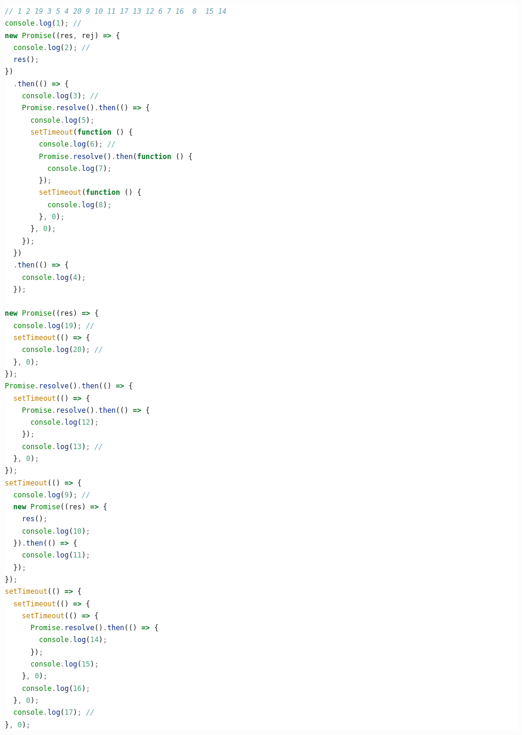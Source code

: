 ```js
// 1 2 19 3 5 4 20 9 10 11 17 13 12 6 7 16  8  15 14
console.log(1); //
new Promise((res, rej) => {
  console.log(2); //
  res();
})
  .then(() => {
    console.log(3); //
    Promise.resolve().then(() => {
      console.log(5);
      setTimeout(function () {
        console.log(6); //
        Promise.resolve().then(function () {
          console.log(7);
        });
        setTimeout(function () {
          console.log(8);
        }, 0);
      }, 0);
    });
  })
  .then(() => {
    console.log(4);
  });

new Promise((res) => {
  console.log(19); //
  setTimeout(() => {
    console.log(20); //
  }, 0);
});
Promise.resolve().then(() => {
  setTimeout(() => {
    Promise.resolve().then(() => {
      console.log(12);
    });
    console.log(13); //
  }, 0);
});
setTimeout(() => {
  console.log(9); //
  new Promise((res) => {
    res();
    console.log(10);
  }).then(() => {
    console.log(11);
  });
});
setTimeout(() => {
  setTimeout(() => {
    setTimeout(() => {
      Promise.resolve().then(() => {
        console.log(14);
      });
      console.log(15);
    }, 0);
    console.log(16);
  }, 0);
  console.log(17); //
}, 0);
```
